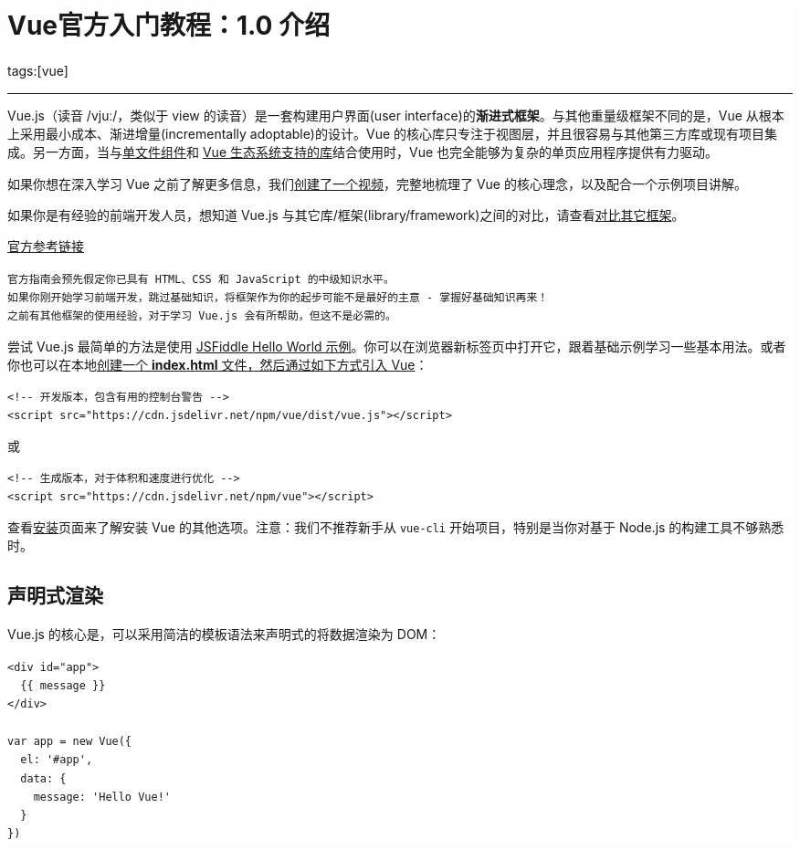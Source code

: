 # Vue官方入门教程：1.0 介绍

tags:[vue]

---


Vue.js（读音 /vjuː/，类似于 view 的读音）是一套构建用户界面(user interface)的**渐进式框架**。与其他重量级框架不同的是，Vue 从根本上采用最小成本、渐进增量(incrementally adoptable)的设计。Vue 的核心库只专注于视图层，并且很容易与其他第三方库或现有项目集成。另一方面，当与[单文件组件](https://vuefe.cn/v2/guide/single-file-components.html)和 [Vue 生态系统支持的库](https://github.com/vuejs/awesome-vue#components--libraries)结合使用时，Vue 也完全能够为复杂的单页应用程序提供有力驱动。

如果你想在深入学习 Vue 之前了解更多信息，我们[创建了一个视频](https://vuefe.cn/v2/guide/#)，完整地梳理了 Vue 的核心理念，以及配合一个示例项目讲解。

如果你是有经验的前端开发人员，想知道 Vue.js 与其它库/框架(library/framework)之间的对比，请查看[对比其它框架](https://vuefe.cn/v2/guide/comparison.html)。

[官方参考链接](https://vuefe.cn/v2/guide/)



	官方指南会预先假定你已具有 HTML、CSS 和 JavaScript 的中级知识水平。
	如果你刚开始学习前端开发，跳过基础知识，将框架作为你的起步可能不是最好的主意 - 掌握好基础知识再来！
	之前有其他框架的使用经验，对于学习 Vue.js 会有所帮助，但这不是必需的。


尝试 Vue.js 最简单的方法是使用 [JSFiddle Hello World 示例](https://jsfiddle.net/chrisvfritz/50wL7mdz/)。你可以在浏览器新标签页中打开它，跟着基础示例学习一些基本用法。或者你也可以在本地[创建一个 **index.html** 文件，然后通过如下方式引入 Vue](https://gist.githubusercontent.com/chrisvfritz/7f8d7d63000b48493c336e48b3db3e52/raw/ed60c4e5d5c6fec48b0921edaed0cb60be30e87c/index.html)：

	<!-- 开发版本，包含有用的控制台警告 -->
	<script src="https://cdn.jsdelivr.net/npm/vue/dist/vue.js"></script>

或

	<!-- 生成版本，对于体积和速度进行优化 -->
	<script src="https://cdn.jsdelivr.net/npm/vue"></script>

查看[安装](https://vuefe.cn/v2/guide/installation.html)页面来了解安装 Vue 的其他选项。注意：我们不推荐新手从 `vue-cli` 开始项目，特别是当你对基于 Node.js 的构建工具不够熟悉时。

## 声明式渲染


Vue.js 的核心是，可以采用简洁的模板语法来声明式的将数据渲染为 DOM：

	<div id="app">
	  {{ message }}
	</div>

	var app = new Vue({
	  el: '#app',
	  data: {
	    message: 'Hello Vue!'
	  }
	})
